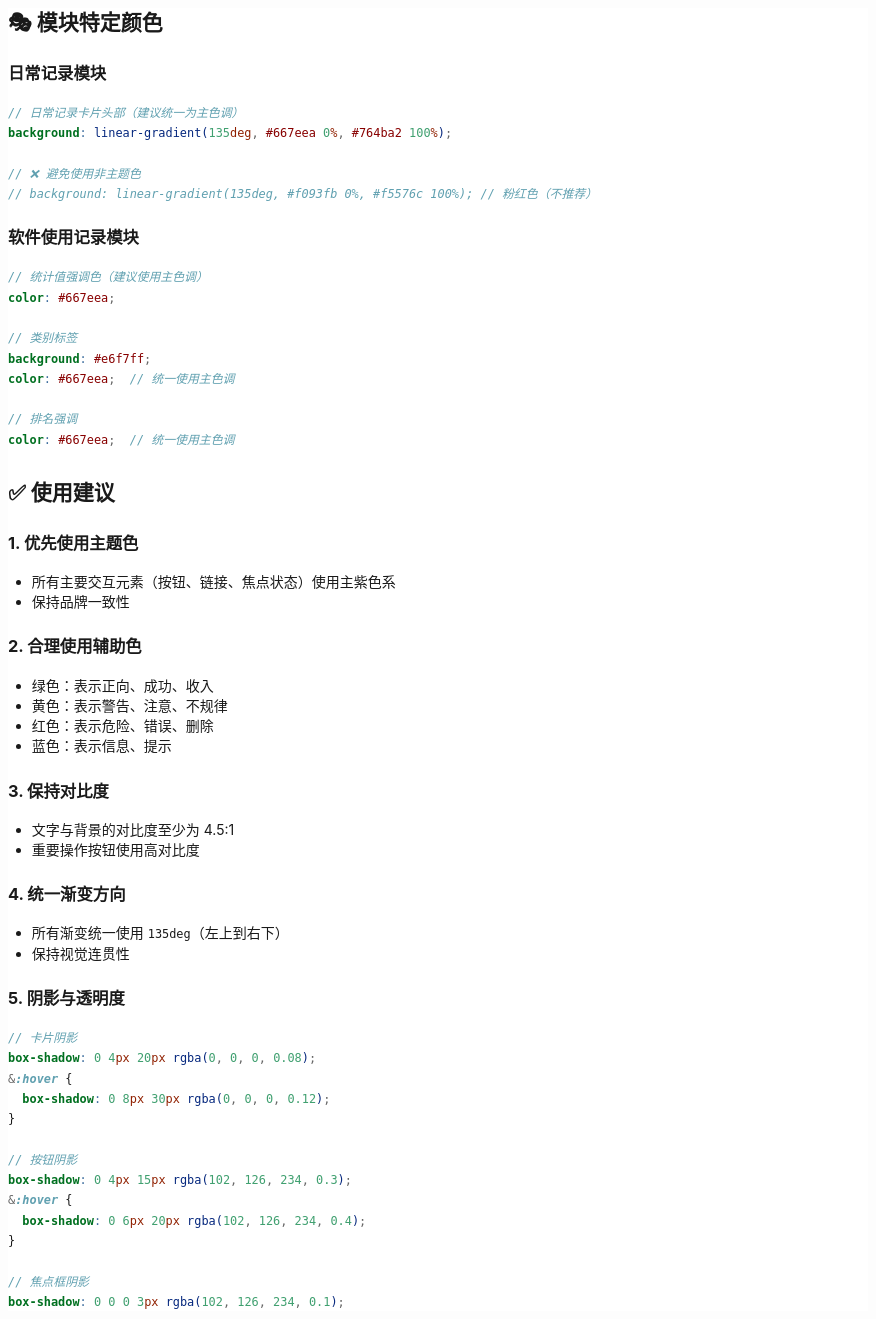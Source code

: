 ## 🎭 模块特定颜色

### 日常记录模块
```scss
// 日常记录卡片头部（建议统一为主色调）
background: linear-gradient(135deg, #667eea 0%, #764ba2 100%);

// ❌ 避免使用非主题色
// background: linear-gradient(135deg, #f093fb 0%, #f5576c 100%); // 粉红色（不推荐）
```

### 软件使用记录模块
```scss
// 统计值强调色（建议使用主色调）
color: #667eea;

// 类别标签
background: #e6f7ff;
color: #667eea;  // 统一使用主色调

// 排名强调
color: #667eea;  // 统一使用主色调
```

## ✅ 使用建议

### 1. 优先使用主题色
- 所有主要交互元素（按钮、链接、焦点状态）使用主紫色系
- 保持品牌一致性

### 2. 合理使用辅助色
- 绿色：表示正向、成功、收入
- 黄色：表示警告、注意、不规律
- 红色：表示危险、错误、删除
- 蓝色：表示信息、提示

### 3. 保持对比度
- 文字与背景的对比度至少为 4.5:1
- 重要操作按钮使用高对比度

### 4. 统一渐变方向
- 所有渐变统一使用 `135deg`（左上到右下）
- 保持视觉连贯性

### 5. 阴影与透明度
```scss
// 卡片阴影
box-shadow: 0 4px 20px rgba(0, 0, 0, 0.08);
&:hover {
  box-shadow: 0 8px 30px rgba(0, 0, 0, 0.12);
}

// 按钮阴影
box-shadow: 0 4px 15px rgba(102, 126, 234, 0.3);
&:hover {
  box-shadow: 0 6px 20px rgba(102, 126, 234, 0.4);
}

// 焦点框阴影
box-shadow: 0 0 0 3px rgba(102, 126, 234, 0.1);
```
